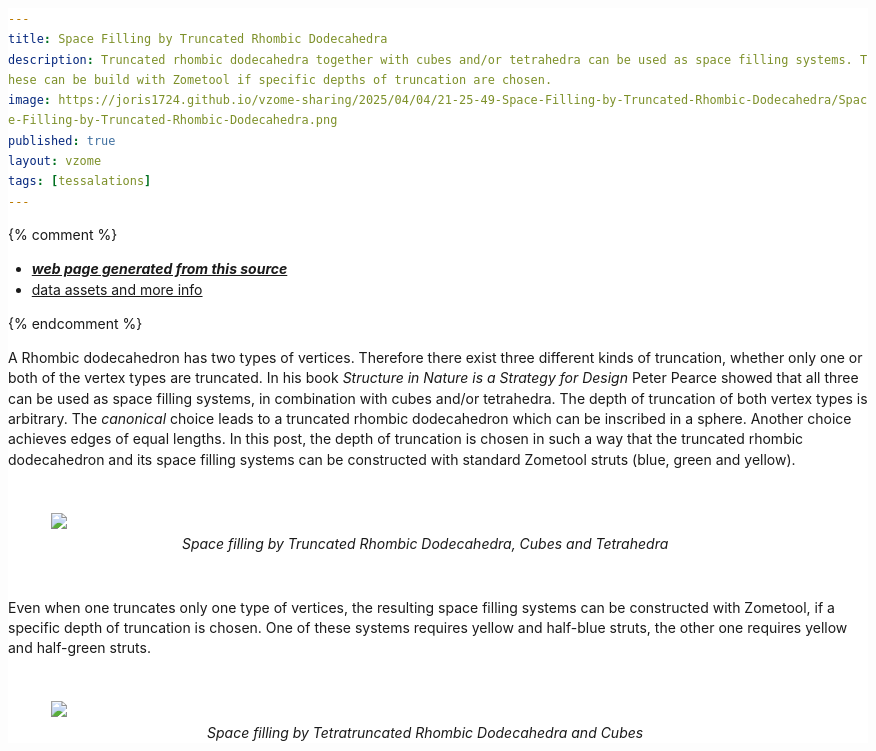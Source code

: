 ```yaml
---
title: Space Filling by Truncated Rhombic Dodecahedra
description: Truncated rhombic dodecahedra together with cubes and/or tetrahedra can be used as space filling systems. These can be build with Zometool if specific depths of truncation are chosen.
image: https://joris1724.github.io/vzome-sharing/2025/04/04/21-25-49-Space-Filling-by-Truncated-Rhombic-Dodecahedra/Space-Filling-by-Truncated-Rhombic-Dodecahedra.png
published: true
layout: vzome
tags: [tessalations]
---
```


{% comment %}
 - [***web page generated from this source***](<https://joris1724.github.io/vzome-sharing/2025/04/04/Space-Filling-by-Truncated-Rhombic-Dodecahedra-21-25-49.html>)
 - [data assets and more info](<https://github.com/joris1724/vzome-sharing/tree/main/2025/04/04/21-25-49-Space-Filling-by-Truncated-Rhombic-Dodecahedra/>)
 
{% endcomment %}

A Rhombic dodecahedron has two types of vertices. Therefore there exist three different kinds of truncation, whether only one or both of the vertex types are truncated. In his book <i>Structure in Nature is a Strategy for Design</i> Peter Pearce showed that all three can be used as space filling systems, in combination with cubes and/or tetrahedra. The depth of truncation of both vertex types is arbitrary. The <i>canonical</i> choice leads to a truncated rhombic dodecahedron which can be inscribed in a sphere. Another choice achieves edges of equal lengths. In this post, the depth of truncation is chosen in such a way that the truncated rhombic dodecahedron and its space filling systems can be constructed with standard Zometool struts (blue, green and yellow).

<figure style="width: 87%; margin: 5%">
  <div style='display:flex;'><div style='margin: auto;'><vzome-viewer-start label='first step' viewer='sC'></vzome-viewer-start><vzome-viewer-previous label='prev step' viewer='sC'></vzome-viewer-previous><vzome-viewer-next label='next step' viewer='sC'></vzome-viewer-next><vzome-viewer-end label='final step' viewer='sC'></vzome-viewer-end></div></div>
  <vzome-viewer id='sC' style="width: 100%; height: 60dvh" indexed='true'
        src="https://joris1724.github.io/vzome-sharing/2025/04/04/21-25-49-Space-Filling-by-Truncated-Rhombic-Dodecahedra/Space-Filling-by-Truncated-Rhombic-Dodecahedra.vZome" >
    <img  style="width: 100%"
        src="https://joris1724.github.io/vzome-sharing/2025/04/04/21-25-49-Space-Filling-by-Truncated-Rhombic-Dodecahedra/Space-Filling-by-Truncated-Rhombic-Dodecahedra.png" >
  </vzome-viewer>
  <figcaption style="text-align: center; font-style: italic;">
    Space filling by Truncated Rhombic Dodecahedra, Cubes and Tetrahedra
  </figcaption>
</figure>

Even when one truncates only one type of vertices, the resulting space filling systems can be constructed with Zometool, if a specific depth of truncation is chosen. One of these systems requires yellow and half-blue struts, the other one requires yellow and half-green struts.

<figure style="width: 87%; margin: 5%">
  <div style='display:flex;'><div style='margin: auto;'><vzome-viewer-start label='first step' viewer='sA'></vzome-viewer-start><vzome-viewer-previous label='prev step' viewer='sA'></vzome-viewer-previous><vzome-viewer-next label='next step' viewer='sA'></vzome-viewer-next><vzome-viewer-end label='final step' viewer='sA'></vzome-viewer-end></div></div>
  <vzome-viewer id='sA' style="width: 100%; height: 60dvh" indexed='true'
        src="https://joris1724.github.io/vzome-sharing/2025/04/04/21-25-49-Space-Filling-by-Truncated-Rhombic-Dodecahedra/Space-Filling-by-Truncated-Rhombic-Dodecahedra-A.vZome" >
    <img  style="width: 100%"
        src="https://joris1724.github.io/vzome-sharing/2025/04/04/21-25-49-Space-Filling-by-Truncated-Rhombic-Dodecahedra/Space-Filling-by-Truncated-Rhombic-Dodecahedra-A.png" >
  </vzome-viewer>
  <figcaption style="text-align: center; font-style: italic;">
    Space filling by Tetratruncated Rhombic Dodecahedra and Cubes